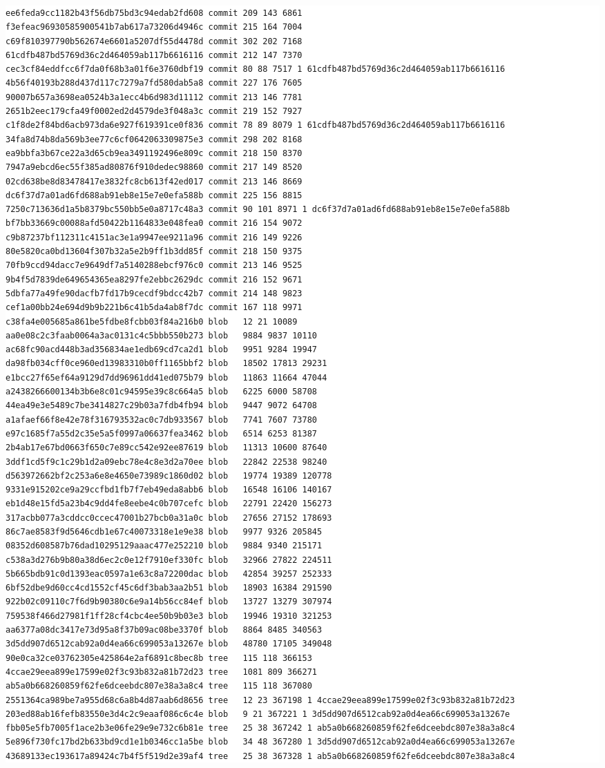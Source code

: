 ```console
ee6feda9cc1182b43f56db75bd3c94edab2fd608 commit 209 143 6861
f3efeac96930585900541b7ab617a73206d4946c commit 215 164 7004
c69f810397790b562674e6601a5207df55d4478d commit 302 202 7168
61cdfb487bd5769d36c2d464059ab117b6616116 commit 212 147 7370
cec3cf84eddfcc6f7da0f68b3a01f6e3760dbf19 commit 80 88 7517 1 61cdfb487bd5769d36c2d464059ab117b6616116
4b56f40193b288d437d117c7279a7fd580dab5a8 commit 227 176 7605
90007b657a3698ea0524b3a1ecc4b6d983d11112 commit 213 146 7781
2651b2eec179cfa49f0002ed2d4579de3f048a3c commit 219 152 7927
c1f8de2f84bd6acb973da6e927f619391ce0f836 commit 78 89 8079 1 61cdfb487bd5769d36c2d464059ab117b6616116
34fa8d74b8da569b3ee77c6cf0642063309875e3 commit 298 202 8168
ea9bbfa3b67ce22a3d65cb9ea3491192496e809c commit 218 150 8370
7947a9ebcd6ec55f385ad80876f910dedec98860 commit 217 149 8520
02cd638be8d83478417e3832fc8cb613f42ed017 commit 213 146 8669
dc6f37d7a01ad6fd688ab91eb8e15e7e0efa588b commit 225 156 8815
7250c713636d1a5b8379bc550bb5e0a8717c48a3 commit 90 101 8971 1 dc6f37d7a01ad6fd688ab91eb8e15e7e0efa588b
bf7bb33669c00088afd50422b1164833e048fea0 commit 216 154 9072
c9b87237bf112311c4151ac3e1a9947ee9211a96 commit 216 149 9226
80e5820ca0bd13604f307b32a5e2b9ff1b3dd85f commit 218 150 9375
70fb9ccd94dacc7e9649df7a5140288ebcf976c0 commit 213 146 9525
9b4f5d7839de649654365ea8297fe2ebbc2629dc commit 216 152 9671
5dbfa77a49fe90dacfb7fd17b9cecdf9bdcc42b7 commit 214 148 9823
cef1a00bb24e694d9b9b221b6c41b5da4ab8f7dc commit 167 118 9971
c38fa4e005685a861be5fdbe8fcbb03f84a216b0 blob   12 21 10089
aa0e08c2c3faab0064a3ac0131c4c5bbb550b273 blob   9884 9837 10110
ac68fc90acd448b3ad356834ae1edb69cd7ca2d1 blob   9951 9284 19947
da98fb034cff0ce960ed13983310b0ff1165bbf2 blob   18502 17813 29231
e1bcc27f65ef64a9129d7dd96961dd41ed075b79 blob   11863 11664 47044
a2438266600134b3b6e8c01c94595e39c8c664a5 blob   6225 6000 58708
44ea49e3e5489c7be3414827c29b03a7fdb4fb94 blob   9447 9072 64708
a1afaef66f8e42e78f316793532ac0c7db933567 blob   7741 7607 73780
e97c1685f7a55d2c35e5a5f0997a06637fea3462 blob   6514 6253 81387
2b4ab17e67bd0663f650c7e89cc542e92ee87619 blob   11313 10600 87640
3ddf1cd5f9c1c29b1d2a09ebc78e4c8e3d2a70ee blob   22842 22538 98240
d563972662bf2c253a6e8e4650e73989c1860d02 blob   19774 19389 120778
9331e915202ce9a29ccfbd1fb7f7eb49eda8abb6 blob   16548 16106 140167
eb1d48e15fd5a23b4c9dd4fe8eebe4c0b707cefc blob   22791 22420 156273
317acbb077a3cddcc0ccec47001b27bcb0a31a0c blob   27656 27152 178693
86c7ae8583f9d5646cdb1e67c40073318e1e9e38 blob   9977 9326 205845
08352d608587b76dad10295129aaac477e252210 blob   9884 9340 215171
c538a3d276b9b80a38d6ec2c0e12f7910ef330fc blob   32966 27822 224511
5b665bdb91c0d1393eac0597a1e63c8a72200dac blob   42854 39257 252333
6bf52dbe9d60cc4cd1552cf45c6df3bab3aa2b51 blob   18903 16384 291590
922b02c09110c7f6d9b90380c6e9a14b56cc84ef blob   13727 13279 307974
759538f466d27981f1ff28cf4cbc4ee50b9b03e3 blob   19946 19310 321253
aa6377a08dc3417e73d95a8f37b09ac08be3370f blob   8864 8485 340563
3d5dd907d6512cab92a0d4ea66c699053a13267e blob   48780 17105 349048
90e0ca32ce03762305e425864e2af6891c8bec8b tree   115 118 366153
4ccae29eea899e17599e02f3c93b832a81b72d23 tree   1081 809 366271
ab5a0b668260859f62fe6dceebdc807e38a3a8c4 tree   115 118 367080
2551364ca989be7a955d68c6a8b4d87aab6d8656 tree   12 23 367198 1 4ccae29eea899e17599e02f3c93b832a81b72d23
203ed88ab16fefb83550e3d4c2c9eaaf086c6c4e blob   9 21 367221 1 3d5dd907d6512cab92a0d4ea66c699053a13267e
fbb05e5fb7005f1ace2b3e06fe29e9e732c6b81e tree   25 38 367242 1 ab5a0b668260859f62fe6dceebdc807e38a3a8c4
5e896f730fc17bd2b633bd9cd1e1b0346cc1a5be blob   34 48 367280 1 3d5dd907d6512cab92a0d4ea66c699053a13267e
43689133ec193617a89424c7b4f5f519d2e39af4 tree   25 38 367328 1 ab5a0b668260859f62fe6dceebdc807e38a3a8c4
```